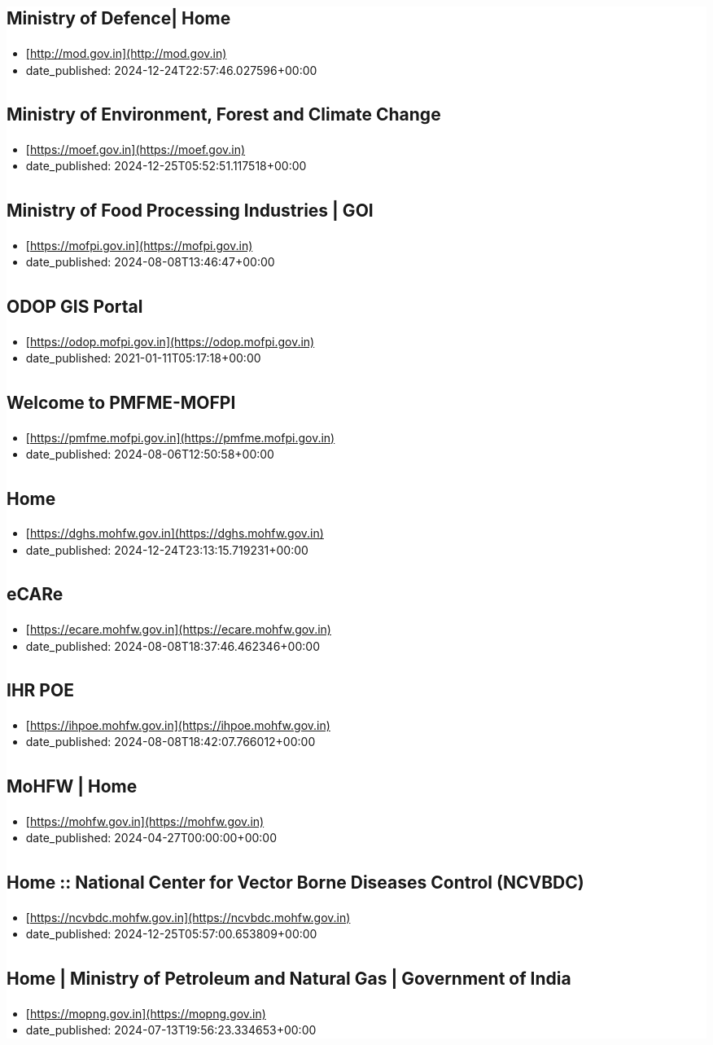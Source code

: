  ## Ministry of Defence| Home
 - [http://mod.gov.in](http://mod.gov.in)
 - date_published: 2024-12-24T22:57:46.027596+00:00

 ## Ministry of Environment, Forest and Climate Change
 - [https://moef.gov.in](https://moef.gov.in)
 - date_published: 2024-12-25T05:52:51.117518+00:00

 ## Ministry of Food Processing Industries | GOI
 - [https://mofpi.gov.in](https://mofpi.gov.in)
 - date_published: 2024-08-08T13:46:47+00:00

 ## ODOP GIS Portal
 - [https://odop.mofpi.gov.in](https://odop.mofpi.gov.in)
 - date_published: 2021-01-11T05:17:18+00:00

 ## Welcome to PMFME-MOFPI
 - [https://pmfme.mofpi.gov.in](https://pmfme.mofpi.gov.in)
 - date_published: 2024-08-06T12:50:58+00:00

 ## Home
 - [https://dghs.mohfw.gov.in](https://dghs.mohfw.gov.in)
 - date_published: 2024-12-24T23:13:15.719231+00:00

 ## eCARe
 - [https://ecare.mohfw.gov.in](https://ecare.mohfw.gov.in)
 - date_published: 2024-08-08T18:37:46.462346+00:00

 ## IHR POE
 - [https://ihpoe.mohfw.gov.in](https://ihpoe.mohfw.gov.in)
 - date_published: 2024-08-08T18:42:07.766012+00:00

 ## MoHFW | Home
 - [https://mohfw.gov.in](https://mohfw.gov.in)
 - date_published: 2024-04-27T00:00:00+00:00

 ## Home :: National Center for Vector Borne Diseases Control (NCVBDC)
 - [https://ncvbdc.mohfw.gov.in](https://ncvbdc.mohfw.gov.in)
 - date_published: 2024-12-25T05:57:00.653809+00:00

 ## Home | Ministry of Petroleum and Natural Gas | Government of India
 - [https://mopng.gov.in](https://mopng.gov.in)
 - date_published: 2024-07-13T19:56:23.334653+00:00
